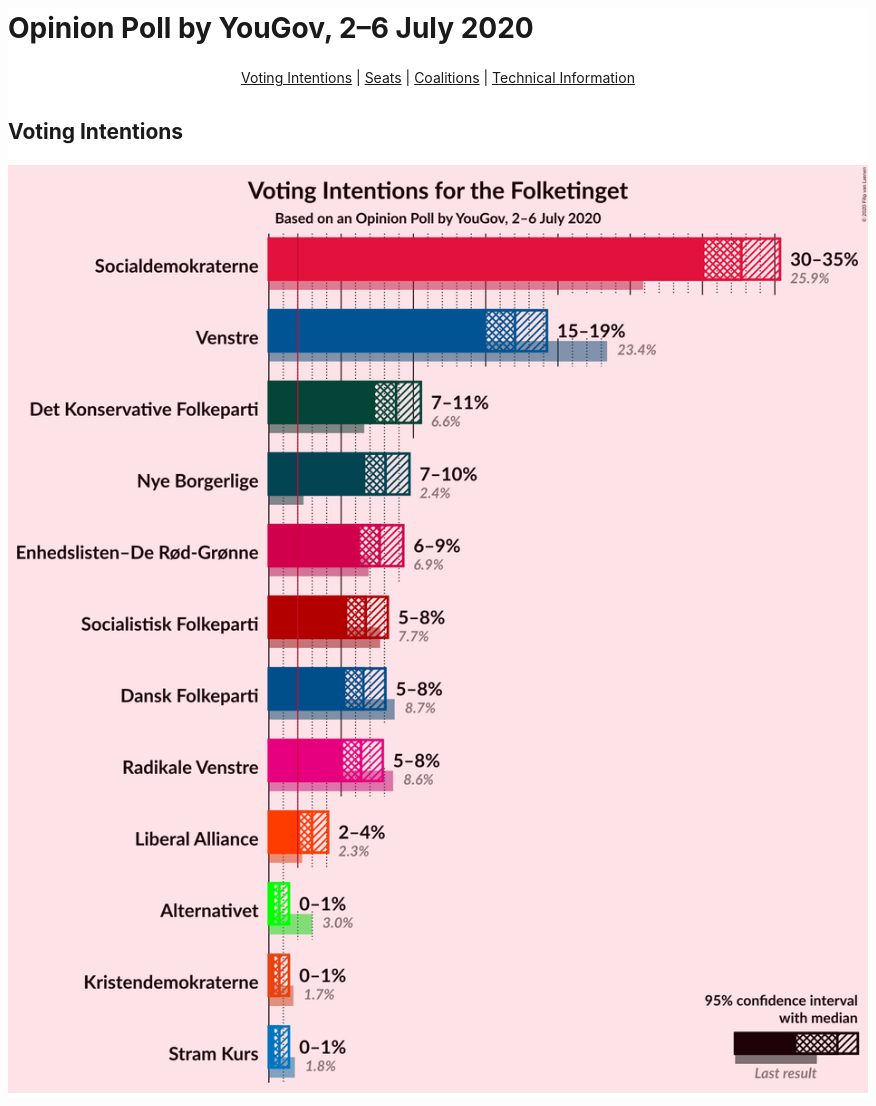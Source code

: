 # Opinion Poll by YouGov, 2–6 July 2020

<p align="center"><a href="#voting-intentions">Voting Intentions</a> | <a href="#seats">Seats</a> | <a href="#coalitions">Coalitions</a> | <a href="#technical-information">Technical Information</a></p>

## Voting Intentions

![Graph with voting intentions not yet produced](2020-07-06-YouGov.png "Voting Intentions")
